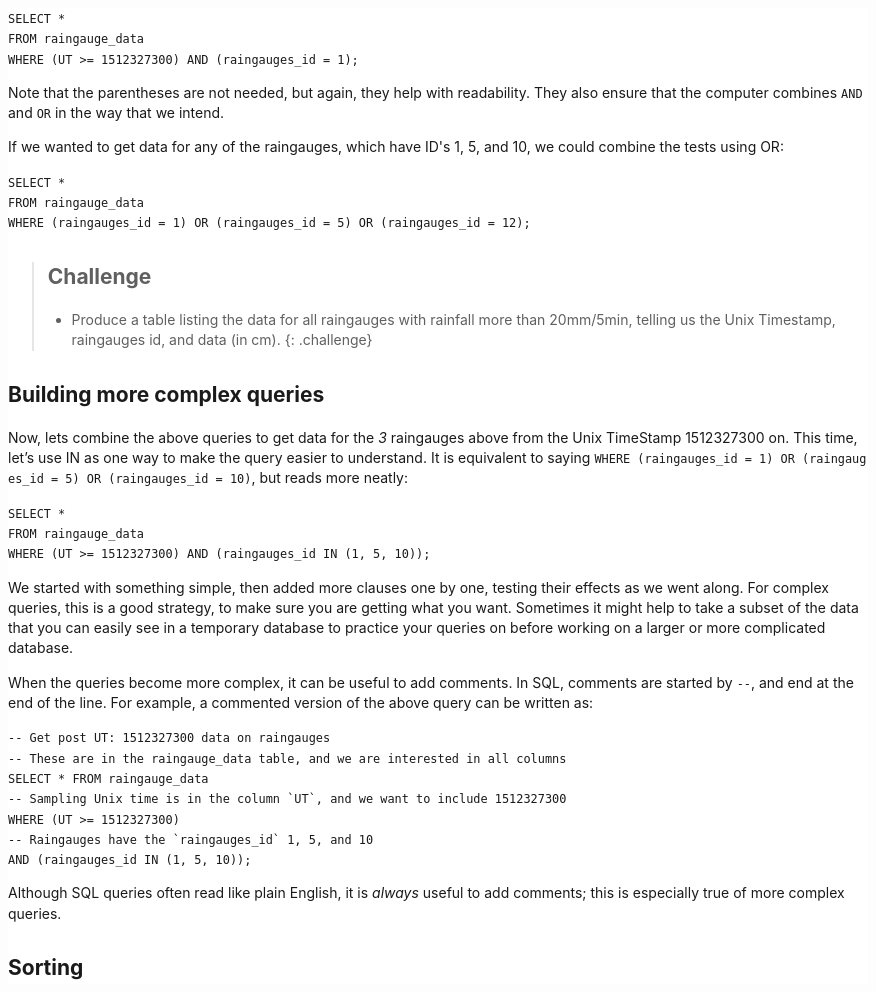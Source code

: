     SELECT *
    FROM raingauge_data
    WHERE (UT >= 1512327300) AND (raingauges_id = 1);

Note that the parentheses are not needed, but again, they help with
readability.  They also ensure that the computer combines `AND` and `OR`
in the way that we intend.

If we wanted to get data for any of the raingauges, which have
ID's 1, 5, and 10, we could combine the tests using OR:

    SELECT *
    FROM raingauge_data
    WHERE (raingauges_id = 1) OR (raingauges_id = 5) OR (raingauges_id = 12);

> ## Challenge
>
> - Produce a table listing the data for all raingauges with rainfall more than 20mm/5min, telling us the Unix Timestamp, raingauges id, and data
> (in cm). 
{: .challenge}

## Building more complex queries

Now, lets combine the above queries to get data for the _3_ raingauges above from
the Unix TimeStamp 1512327300 on.  This time, let’s use IN as one way to make the query easier
to understand.  It is equivalent to saying `WHERE (raingauges_id = 1) OR (raingauges_id
= 5) OR (raingauges_id = 10)`, but reads more neatly:

    SELECT *
    FROM raingauge_data
    WHERE (UT >= 1512327300) AND (raingauges_id IN (1, 5, 10));

We started with something simple, then added more clauses one by one, testing
their effects as we went along.  For complex queries, this is a good strategy,
to make sure you are getting what you want.  Sometimes it might help to take a
subset of the data that you can easily see in a temporary database to practice
your queries on before working on a larger or more complicated database.

When the queries become more complex, it can be useful to add comments. In SQL,
comments are started by `--`, and end at the end of the line. For example, a
commented version of the above query can be written as:

    -- Get post UT: 1512327300 data on raingauges
    -- These are in the raingauge_data table, and we are interested in all columns
    SELECT * FROM raingauge_data
    -- Sampling Unix time is in the column `UT`, and we want to include 1512327300
    WHERE (UT >= 1512327300)
    -- Raingauges have the `raingauges_id` 1, 5, and 10
    AND (raingauges_id IN (1, 5, 10));

Although SQL queries often read like plain English, it is *always* useful to add
comments; this is especially true of more complex queries.

## Sorting
